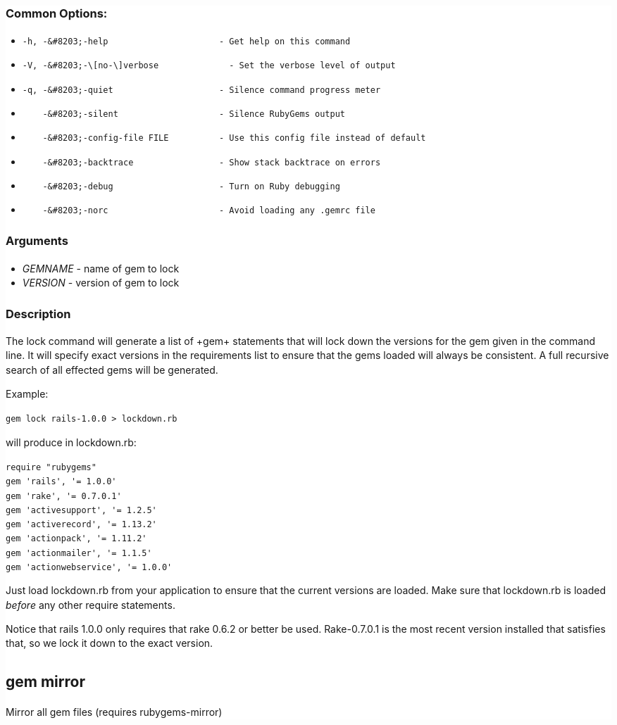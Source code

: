 ###   Common Options:

*     -h, -&#8203;-help                      - Get help on this command
*     -V, -&#8203;-\[no-\]verbose              - Set the verbose level of output
*     -q, -&#8203;-quiet                     - Silence command progress meter
*         -&#8203;-silent                    - Silence RubyGems output
*         -&#8203;-config-file FILE          - Use this config file instead of default
*         -&#8203;-backtrace                 - Show stack backtrace on errors
*         -&#8203;-debug                     - Turn on Ruby debugging
*         -&#8203;-norc                      - Avoid loading any .gemrc file


  
### Arguments


* *GEMNAME* -        name of gem to lock
* *VERSION* -        version of gem to lock

  

  
### Description

The lock command will generate a list of +gem+ statements that will lock down
the versions for the gem given in the command line.  It will specify exact
versions in the requirements list to ensure that the gems loaded will always
be consistent.  A full recursive search of all effected gems will be
generated.

Example:

    gem lock rails-1.0.0 > lockdown.rb

will produce in lockdown.rb:

    require "rubygems"
    gem 'rails', '= 1.0.0'
    gem 'rake', '= 0.7.0.1'
    gem 'activesupport', '= 1.2.5'
    gem 'activerecord', '= 1.13.2'
    gem 'actionpack', '= 1.11.2'
    gem 'actionmailer', '= 1.1.5'
    gem 'actionwebservice', '= 1.0.0'

Just load lockdown.rb from your application to ensure that the current
versions are loaded.  Make sure that lockdown.rb is loaded *before* any
other require statements.

Notice that rails 1.0.0 only requires that rake 0.6.2 or better be used.
Rake-0.7.0.1 is the most recent version installed that satisfies that, so we
lock it down to the exact version.
  

## gem mirror

Mirror all gem files (requires rubygems-mirror)
